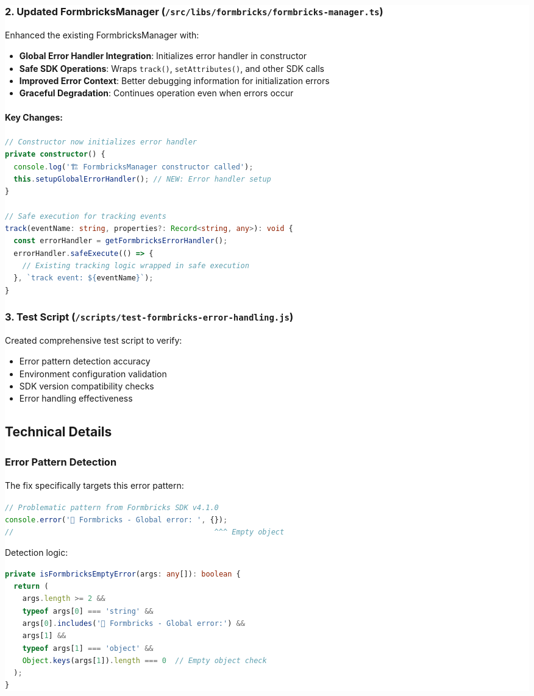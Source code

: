 ### 2. Updated FormbricksManager (`/src/libs/formbricks/formbricks-manager.ts`)

Enhanced the existing FormbricksManager with:

- **Global Error Handler Integration**: Initializes error handler in constructor
- **Safe SDK Operations**: Wraps `track()`, `setAttributes()`, and other SDK calls
- **Improved Error Context**: Better debugging information for initialization errors
- **Graceful Degradation**: Continues operation even when errors occur

#### Key Changes:

```typescript
// Constructor now initializes error handler
private constructor() {
  console.log('🏗️ FormbricksManager constructor called');
  this.setupGlobalErrorHandler(); // NEW: Error handler setup
}

// Safe execution for tracking events
track(eventName: string, properties?: Record<string, any>): void {
  const errorHandler = getFormbricksErrorHandler();
  errorHandler.safeExecute(() => {
    // Existing tracking logic wrapped in safe execution
  }, `track event: ${eventName}`);
}
```

### 3. Test Script (`/scripts/test-formbricks-error-handling.js`)

Created comprehensive test script to verify:

- Error pattern detection accuracy
- Environment configuration validation
- SDK version compatibility checks
- Error handling effectiveness

## Technical Details

### Error Pattern Detection

The fix specifically targets this error pattern:

```javascript
// Problematic pattern from Formbricks SDK v4.1.0
console.error('🧱 Formbricks - Global error: ', {});
//                                              ^^^ Empty object
```

Detection logic:

```typescript
private isFormbricksEmptyError(args: any[]): boolean {
  return (
    args.length >= 2 &&
    typeof args[0] === 'string' &&
    args[0].includes('🧱 Formbricks - Global error:') &&
    args[1] &&
    typeof args[1] === 'object' &&
    Object.keys(args[1]).length === 0  // Empty object check
  );
}
```
